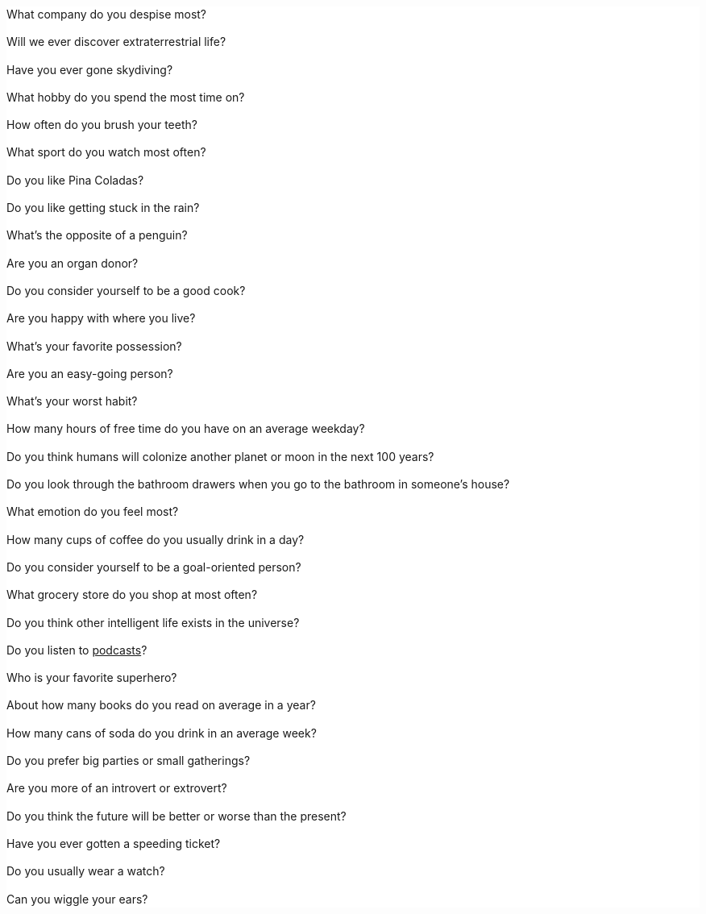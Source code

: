 What company do you despise most?

Will we ever discover extraterrestrial life?

Have you ever gone skydiving?

What hobby do you spend the most time on?

How often do you brush your teeth?

What sport do you watch most often?

Do you like Pina Coladas?

Do you like getting stuck in the rain?

What’s the opposite of a penguin?

Are you an organ donor?

Do you consider yourself to be a good cook?

Are you happy with where you live?

What’s your favorite possession?

Are you an easy-going person?

What’s your worst habit?

How many hours of free time do you have on an average weekday?

Do you think humans will colonize another planet or moon in the next 100 years?

Do you look through the bathroom drawers when you go to the bathroom in someone’s house?

What emotion do you feel most?

How many cups of coffee do you usually drink in a day?

Do you consider yourself to be a goal-oriented person?

What grocery store do you shop at most often?

Do you think other intelligent life exists in the universe?

Do you listen to [podcasts](https://en.wikipedia.org/wiki/Podcast)?

Who is your favorite superhero?

About how many books do you read on average in a year?

How many cans of soda do you drink in an average week?

Do you prefer big parties or small gatherings?

Are you more of an introvert or extrovert?

Do you think the future will be better or worse than the present?

Have you ever gotten a speeding ticket?

Do you usually wear a watch?

Can you wiggle your ears?
